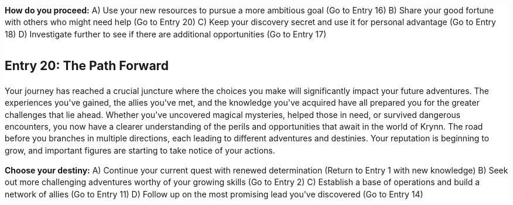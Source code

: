 **How do you proceed:**
A) Use your new resources to pursue a more ambitious goal (Go to Entry 16)
B) Share your good fortune with others who might need help (Go to Entry 20)
C) Keep your discovery secret and use it for personal advantage (Go to Entry 18)
D) Investigate further to see if there are additional opportunities (Go to Entry 17)

## Entry 20: The Path Forward
Your journey has reached a crucial juncture where the choices you make will significantly impact your future adventures. The experiences you've gained, the allies you've met, and the knowledge you've acquired have all prepared you for the greater challenges that lie ahead. Whether you've uncovered magical mysteries, helped those in need, or survived dangerous encounters, you now have a clearer understanding of the perils and opportunities that await in the world of Krynn. The road before you branches in multiple directions, each leading to different adventures and destinies. Your reputation is beginning to grow, and important figures are starting to take notice of your actions.

**Choose your destiny:**
A) Continue your current quest with renewed determination (Return to Entry 1 with new knowledge)
B) Seek out more challenging adventures worthy of your growing skills (Go to Entry 2)
C) Establish a base of operations and build a network of allies (Go to Entry 11)
D) Follow up on the most promising lead you've discovered (Go to Entry 14)